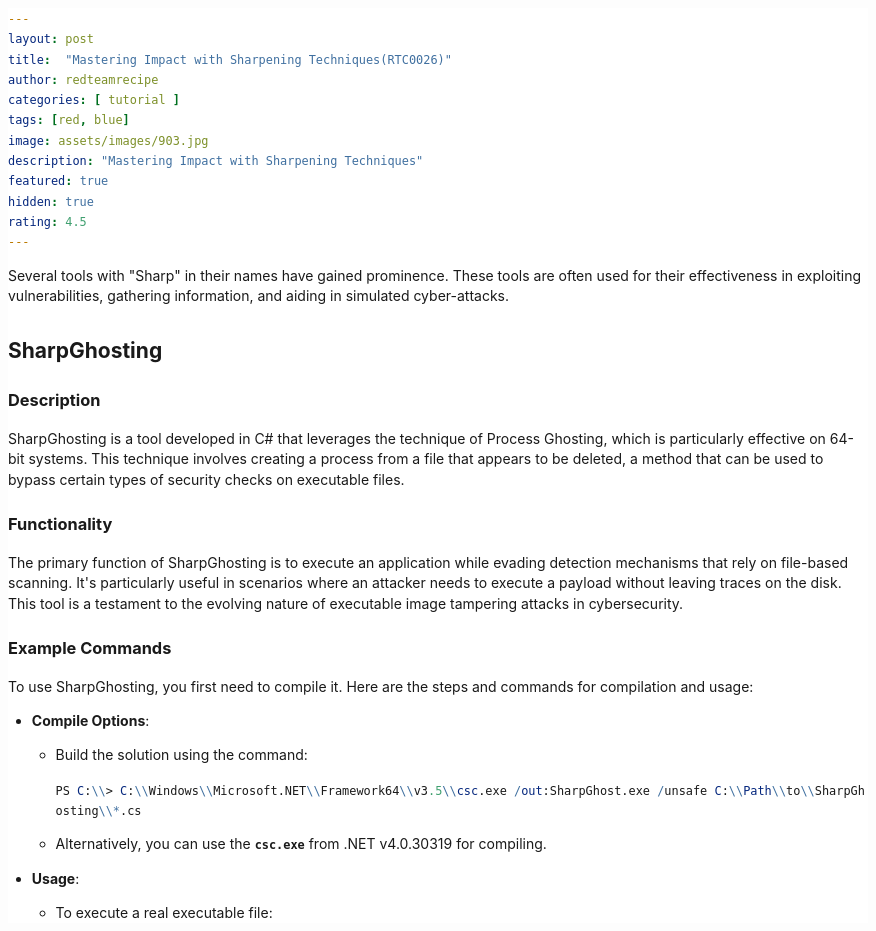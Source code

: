 ```yaml
---
layout: post
title:  "Mastering Impact with Sharpening Techniques(RTC0026)"
author: redteamrecipe
categories: [ tutorial ]
tags: [red, blue]
image: assets/images/903.jpg
description: "Mastering Impact with Sharpening Techniques"
featured: true
hidden: true
rating: 4.5
---
```




Several tools with "Sharp" in their names have gained prominence. These tools are often used for their effectiveness in exploiting vulnerabilities, gathering information, and aiding in simulated cyber-attacks.

## **SharpGhosting**

### **Description**

SharpGhosting is a tool developed in C# that leverages the technique of Process Ghosting, which is particularly effective on 64-bit systems. This technique involves creating a process from a file that appears to be deleted, a method that can be used to bypass certain types of security checks on executable files.

### **Functionality**

The primary function of SharpGhosting is to execute an application while evading detection mechanisms that rely on file-based scanning. It's particularly useful in scenarios where an attacker needs to execute a payload without leaving traces on the disk. This tool is a testament to the evolving nature of executable image tampering attacks in cybersecurity.

### **Example Commands**

To use SharpGhosting, you first need to compile it. Here are the steps and commands for compilation and usage:

- **Compile Options**:
    - Build the solution using the command:
        
        ```mathematica
        PS C:\\> C:\\Windows\\Microsoft.NET\\Framework64\\v3.5\\csc.exe /out:SharpGhost.exe /unsafe C:\\Path\\to\\SharpGhosting\\*.cs
        
        ```
        
    - Alternatively, you can use the **`csc.exe`** from .NET v4.0.30319 for compiling.
        
- **Usage**:
    - To execute a real executable file:
        